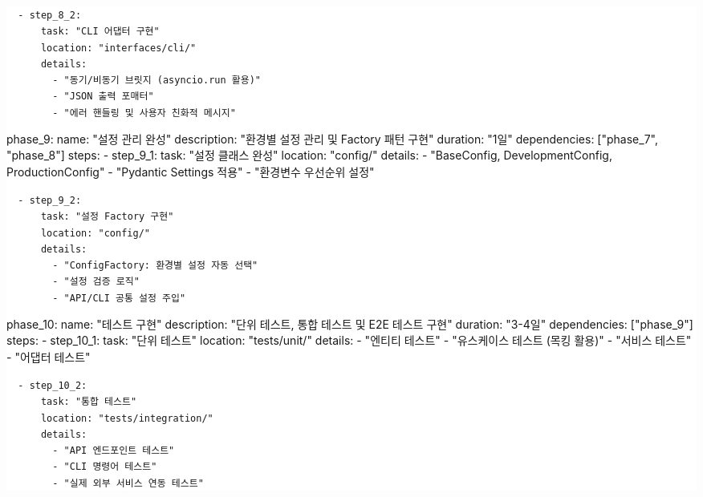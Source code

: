       - step_8_2:
          task: "CLI 어댑터 구현"
          location: "interfaces/cli/"
          details:
            - "동기/비동기 브릿지 (asyncio.run 활용)"
            - "JSON 출력 포매터"
            - "에러 핸들링 및 사용자 친화적 메시지"

  phase_9:
    name: "설정 관리 완성"
    description: "환경별 설정 관리 및 Factory 패턴 구현"
    duration: "1일"
    dependencies: ["phase_7", "phase_8"]
    steps:
      - step_9_1:
          task: "설정 클래스 완성"
          location: "config/"
          details:
            - "BaseConfig, DevelopmentConfig, ProductionConfig"
            - "Pydantic Settings 적용"
            - "환경변수 우선순위 설정"
            
      - step_9_2:
          task: "설정 Factory 구현"
          location: "config/"
          details:
            - "ConfigFactory: 환경별 설정 자동 선택"
            - "설정 검증 로직"
            - "API/CLI 공통 설정 주입"

  phase_10:
    name: "테스트 구현"
    description: "단위 테스트, 통합 테스트 및 E2E 테스트 구현"
    duration: "3-4일"
    dependencies: ["phase_9"]
    steps:
      - step_10_1:
          task: "단위 테스트"
          location: "tests/unit/"
          details:
            - "엔티티 테스트"
            - "유스케이스 테스트 (목킹 활용)"
            - "서비스 테스트"
            - "어댑터 테스트"
            
      - step_10_2:
          task: "통합 테스트"
          location: "tests/integration/"
          details:
            - "API 엔드포인트 테스트"
            - "CLI 명령어 테스트"
            - "실제 외부 서비스 연동 테스트"
            